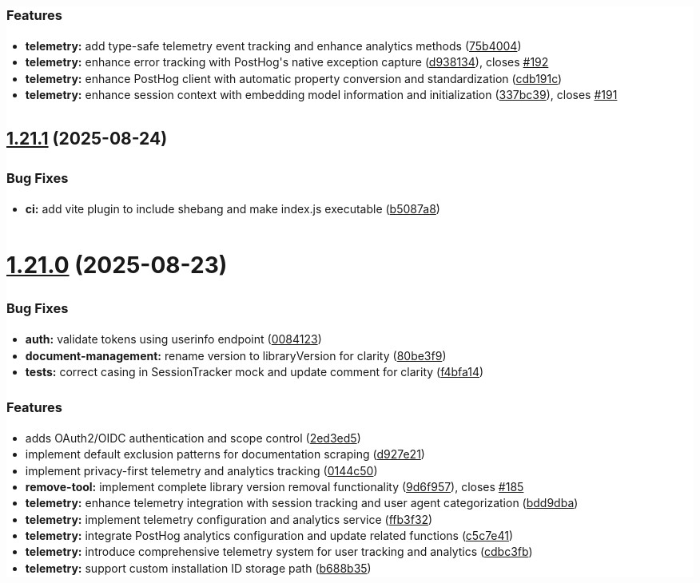 
### Features

* **telemetry:** add type-safe telemetry event tracking and enhance analytics methods ([75b4004](https://github.com/arabold/docs-mcp-server/commit/75b4004d32711aadbaf3a8b98f10fe74cbe3dfcf))
* **telemetry:** enhance error tracking with PostHog's native exception capture ([d938134](https://github.com/arabold/docs-mcp-server/commit/d9381345f88cd42741d5dbabd2abc19709890070)), closes [#192](https://github.com/arabold/docs-mcp-server/issues/192)
* **telemetry:** enhance PostHog client with automatic property conversion and standardization ([cdb191c](https://github.com/arabold/docs-mcp-server/commit/cdb191cf5f60a379d9d9e428022832fbd7dd986c))
* **telemetry:** enhance session context with embedding model information and initialization ([337bc39](https://github.com/arabold/docs-mcp-server/commit/337bc3972b084aa358e7d20d3a8f3d09626615d8)), closes [#191](https://github.com/arabold/docs-mcp-server/issues/191)

## [1.21.1](https://github.com/arabold/docs-mcp-server/compare/v1.21.0...v1.21.1) (2025-08-24)


### Bug Fixes

* **ci:** add vite plugin to include shebang and make index.js executable ([b5087a8](https://github.com/arabold/docs-mcp-server/commit/b5087a82fab3cf790c72911b695041c9ea8d0eaa))

# [1.21.0](https://github.com/arabold/docs-mcp-server/compare/v1.20.0...v1.21.0) (2025-08-23)


### Bug Fixes

* **auth:** validate tokens using userinfo endpoint ([0084123](https://github.com/arabold/docs-mcp-server/commit/008412386c00671b232015cabd58c9d71e1fc302))
* **document-management:** rename version to libraryVersion for clarity ([80be3f9](https://github.com/arabold/docs-mcp-server/commit/80be3f944fe48aad17647839e6ff199bb7466746))
* **tests:** correct casing in SessionTracker mock and update comment for clarity ([f4bfa14](https://github.com/arabold/docs-mcp-server/commit/f4bfa1419d3717abfa064aef7e349daa980f321a))


### Features

* adds OAuth2/OIDC authentication and scope control ([2ed3ed5](https://github.com/arabold/docs-mcp-server/commit/2ed3ed5f358cee800e37a61a4b3272cc6d39448d))
* implement default exclusion patterns for documentation scraping ([d927e21](https://github.com/arabold/docs-mcp-server/commit/d927e2151b174643610a13c9b3aa95fed3cf4409))
* implement privacy-first telemetry and analytics tracking ([0144c50](https://github.com/arabold/docs-mcp-server/commit/0144c5065f1bcd8f99716fd142f60d00338b0ade))
* **remove-tool:** implement complete library version removal functionality ([9d6f957](https://github.com/arabold/docs-mcp-server/commit/9d6f957e433e2c3e8c28b618fe3a7f63bef8d552)), closes [#185](https://github.com/arabold/docs-mcp-server/issues/185)
* **telemetry:** enhance telemetry integration with session tracking and user agent categorization ([bdd9dba](https://github.com/arabold/docs-mcp-server/commit/bdd9dba2e600b04ca5d733c5048fde8f8946fd3b))
* **telemetry:** implement telemetry configuration and analytics service ([ffb3f32](https://github.com/arabold/docs-mcp-server/commit/ffb3f320357b50ca6e241842a44e82de769c1996))
* **telemetry:** integrate PostHog analytics configuration and update related functions ([c5c7e41](https://github.com/arabold/docs-mcp-server/commit/c5c7e418aed848cc50598ef27fb6a681166ea25e))
* **telemetry:** introduce comprehensive telemetry system for user tracking and analytics ([cdbc3fb](https://github.com/arabold/docs-mcp-server/commit/cdbc3fb7c06f9bb2db456b171684e0f7ba2d3c55))
* **telemetry:** support custom installation ID storage path ([b688b35](https://github.com/arabold/docs-mcp-server/commit/b688b3570da4011f52ff984e8f23b2dc897de06a))
